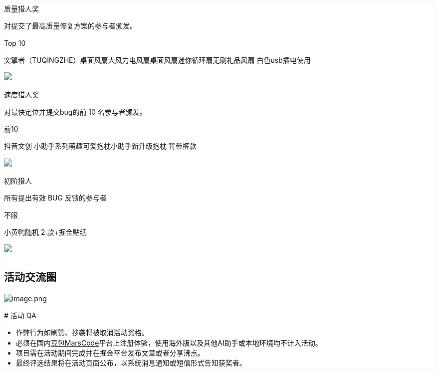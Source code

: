 质量猎人奖

对提交了最高质量修复方案的参与者颁发。

Top 10

突擎者（TUQINGZHE）桌面风扇大风力电风扇桌面风扇迷你循环扇无刷礼品风扇 白色usb插电使用

![](/images/jueJin/6ab48da5b1da487.png)

速度猎人奖

对最快定位并提交bug的前 10 名参与者颁发。

前10

抖音文创 小助手系列萌趣可爱抱枕小助手新升级抱枕 背带裤款

![](/images/jueJin/8ec27a015f0c495.png)

初阶猎人

所有提出有效 BUG 反馈的参与者

不限

小黄鸭随机 2 款+掘金贴纸

![](/images/jueJin/f4b30fb79ca4491.png)

活动交流圈
-----

![image.png](/images/jueJin/82906c8158fb45b.png)

\# 活动 QA

*   作弊行为如刷赞、抄袭将被取消活动资格。
*   必须在国内[豆包MarsCode](https://www.marscode.cn/home?utm_source=tiyanguan&utm_medium=juejin "https://www.marscode.cn/home?utm_source=tiyanguan&utm_medium=juejin")平台上注册体验，使用海外版以及其他AI助手或本地环境均不计入活动。
*   项目需在活动期间完成并在掘金平台发布文章或者分享沸点。
*   最终评选结果将在活动页面公布，以系统消息通知或短信形式告知获奖者。